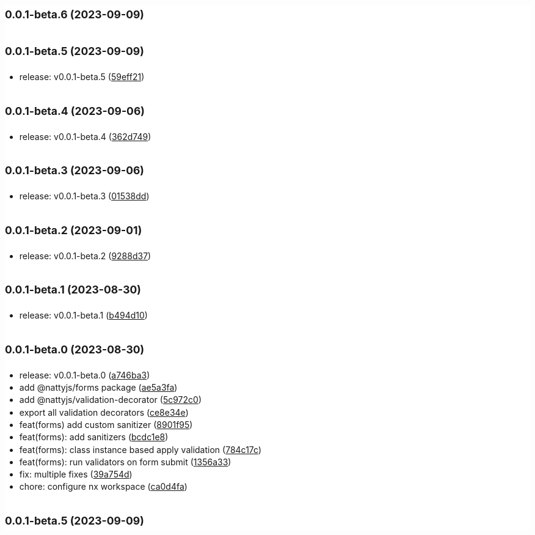 

## <small>0.0.1-beta.6 (2023-09-09)</small>




## <small>0.0.1-beta.5 (2023-09-09)</small>

* release: v0.0.1-beta.5 ([59eff21](https://github.com/nattyjs/nattyjs/commit/59eff21))



## <small>0.0.1-beta.4 (2023-09-06)</small>

* release: v0.0.1-beta.4 ([362d749](https://github.com/nattyjs/nattyjs/commit/362d749))



## <small>0.0.1-beta.3 (2023-09-06)</small>

* release: v0.0.1-beta.3 ([01538dd](https://github.com/nattyjs/nattyjs/commit/01538dd))



## <small>0.0.1-beta.2 (2023-09-01)</small>

* release: v0.0.1-beta.2 ([9288d37](https://github.com/nattyjs/nattyjs/commit/9288d37))



## <small>0.0.1-beta.1 (2023-08-30)</small>

* release: v0.0.1-beta.1 ([b494d10](https://github.com/nattyjs/nattyjs/commit/b494d10))



## <small>0.0.1-beta.0 (2023-08-30)</small>

* release: v0.0.1-beta.0 ([a746ba3](https://github.com/nattyjs/nattyjs/commit/a746ba3))
* add @nattyjs/forms package ([ae5a3fa](https://github.com/nattyjs/nattyjs/commit/ae5a3fa))
* add @nattyjs/validation-decorator ([5c972c0](https://github.com/nattyjs/nattyjs/commit/5c972c0))
* export all validation decorators ([ce8e34e](https://github.com/nattyjs/nattyjs/commit/ce8e34e))
* feat(forms) add custom sanitizer ([8901f95](https://github.com/nattyjs/nattyjs/commit/8901f95))
* feat(forms): add sanitizers ([bcdc1e8](https://github.com/nattyjs/nattyjs/commit/bcdc1e8))
* feat(forms): class instance based apply validation ([784c17c](https://github.com/nattyjs/nattyjs/commit/784c17c))
* feat(forms): run validators on form submit ([1356a33](https://github.com/nattyjs/nattyjs/commit/1356a33))
* fix: multiple fixes ([39a754d](https://github.com/nattyjs/nattyjs/commit/39a754d))
* chore: configure nx workspace ([ca0d4fa](https://github.com/nattyjs/nattyjs/commit/ca0d4fa))



## <small>0.0.1-beta.5 (2023-09-09)</small>
